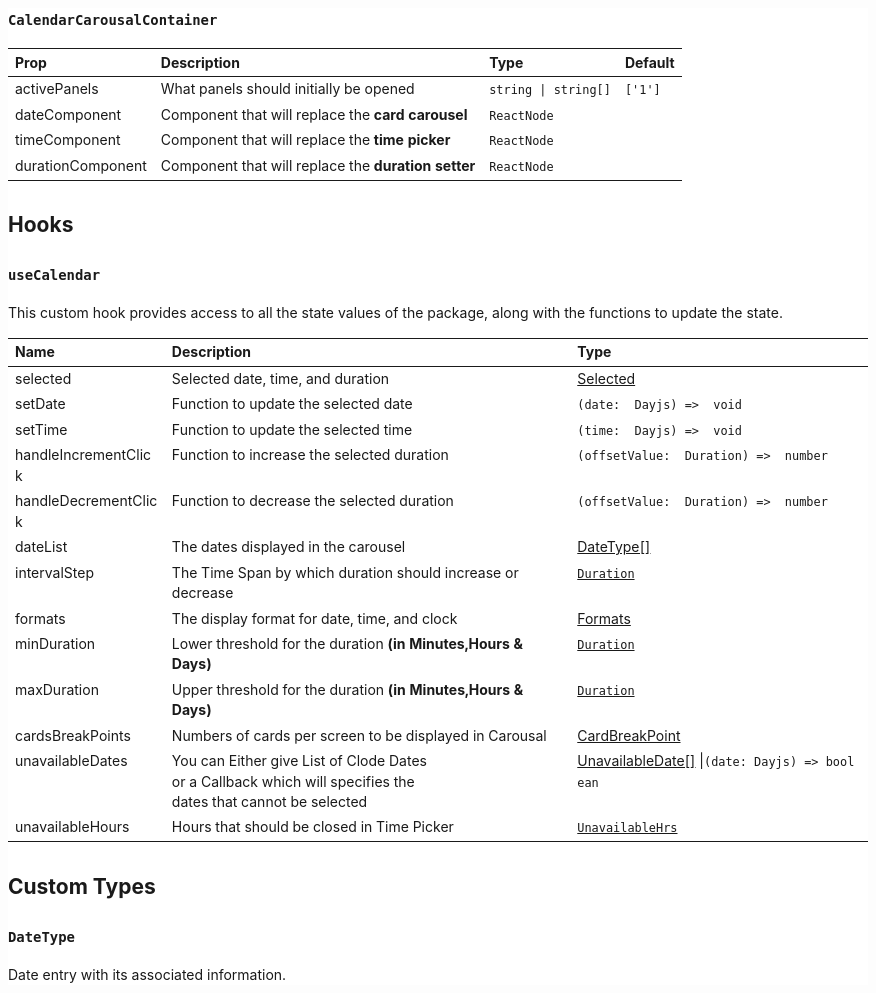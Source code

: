 ### <a name="CalendarCarousalContainer"></a>`CalendarCarousalContainer`

| Prop              | Description                                         | Type                 | Default      |
| :---------------- | :-------------------------------------------------- | :------------------- | :----------- |
| activePanels      | What panels should initially be opened              | `string \| string[]` | `['1']` |
| dateComponent     | Component that will replace the **card carousel**   | `ReactNode`          |              |
| timeComponent     | Component that will replace the **time picker**     | `ReactNode`          |             |
| durationComponent | Component that will replace the **duration setter** | `ReactNode`          |             |

## <a name="hooks"></a>Hooks&nbsp;

### <a name="use-calendar"></a>`useCalendar`

This custom hook provides access to all the state values of the package, along with the functions to update the state.

| Name             | Description                                                  | Type                                     |
| :--------------- | :----------------------------------------------------------- | :--------------------------------------- |
| selected         | Selected date, time, and duration                            | [Selected](#selected)                    |
| setDate          | Function to update the selected date                         | `(date:  Dayjs) =>  void`                |
| setTime          | Function to update the selected time                         | `(time:  Dayjs) =>  void`                |
| handleIncrementClick | Function to increase the selected duration               | `(offsetValue:  Duration) =>  number`    |
| handleDecrementClick | Function to decrease the selected duration               | `(offsetValue:  Duration) =>  number`    |
| dateList         | The dates displayed in the carousel                          | [DateType[]](#DateType)                  |
| intervalStep     | The Time Span by which duration should increase or decrease  |[`Duration`](#Duration)                              |
| formats          | The display format for date, time, and clock                 | [Formats](#formats)                      |
| minDuration      | Lower threshold for the duration **(in Minutes,Hours & Days)**            | [`Duration`](#Duration)                    |
| maxDuration      | Upper threshold for the duration **(in Minutes,Hours & Days)**            | [`Duration`](#Duration)                    |
| cardsBreakPoints            |Numbers of cards per screen to be displayed in Carousal                   | [CardBreakPoint](#card-breakpoint)       |
| unavailableDates      | You can Either give List of Clode Dates <br> or a Callback which will specifies the <br> dates that cannot be selected| [UnavailableDate[]](#unavailable-Dates) \|`(date: Dayjs) => boolean` |
| unavailableHours      | Hours that should be closed  in Time Picker                           | [`UnavailableHrs`](#unavailableHrs)  |

## <a name="custom-types"></a>Custom Types

### <a name="DateType"></a>`DateType`

Date entry with its associated information.
